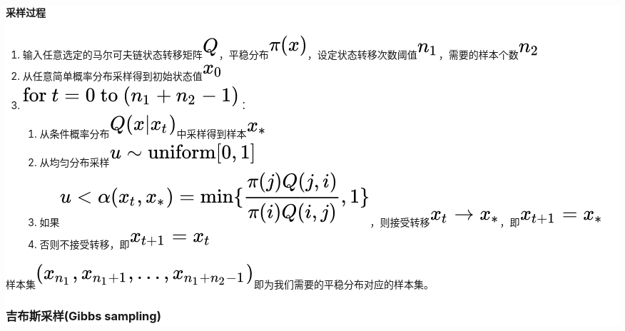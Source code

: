 

#### 采样过程

1. 输入任意选定的马尔可夫链状态转移矩阵![](./img/f09564c9ca56850d4cd6b3319e541aee.svg)，平稳分布![](./img/e5cb16c20d9f01bbbfe8f299e28d1f4b.svg)，设定状态转移次数阈值![](./img/6c773b2b7798e5713845e475d0c4b4c7.svg)，需要的样本个数![](./img/e501ae2ad90dc374410a774da21c5739.svg)
2. 从任意简单概率分布采样得到初始状态值![](./img/3e0d691f3a530e6c7e079636f20c111b.svg)
3. ![](./img/95c3d16036e76cced3cddf4266e5a5f0.svg)：
   1. 从条件概率分布![](./img/6b4802e17e4fd3f6c512e1c90a8d625b.svg)中采样得到样本![](./img/47093832fc0630ca3242c37c78b346fa.svg)
   2. 从均匀分布采样![](./img/c604d90dc5c3757aa3d36d12a668e9c0.svg)
   3. 如果![](./img/ed483f4986707fe8a219c27407f5f691.svg)，则接受转移![](./img/802376780f62163aef5a3c84af12343a.svg)，即![](./img/80601bb7737e26a1c56c6a658ec0e7ad.svg)
   4. 否则不接受转移，即![](./img/03da768244159b8f585ace5ec9a517c3.svg)

样本集![](./img/3912ecf99c98bc0f0d3da9cd306802af.svg)即为我们需要的平稳分布对应的样本集。





### 吉布斯采样(Gibbs sampling)
